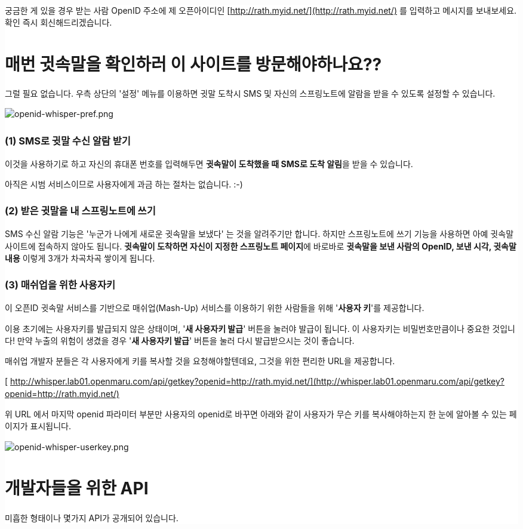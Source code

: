  

궁금한 게 있을 경우 받는 사람 OpenID 주소에 제 오픈아이디인 [http://rath.myid.net/](http://rath.myid.net/) 를 입력하고 메시지를 보내보세요. 확인 즉시 회신해드리겠습니다.

 

# 매번 귓속말을 확인하러 이 사이트를 방문해야하나요??

그럴 필요 없습니다. 우측 상단의 '설정' 메뉴를 이용하면 귓말 도착시 SMS 및 자신의 스프링노트에 알람을 받을 수 있도록 설정할 수 있습니다.

![openid-whisper-pref.png](http://rath.springnote.com/pages/378662/attachments/157796)

 

 

### (1) SMS로 귓말 수신 알람 받기

이것을 사용하기로 하고 자신의 휴대폰 번호를 입력해두면 **귓속말이 도착했을 때 SMS로 도착 알림**을 받을 수 있습니다.

아직은 시범 서비스이므로 사용자에게 과금 하는 절차는 없습니다. :-)

 

### (2) 받은 귓말을 내 스프링노트에 쓰기

SMS 수신 알람 기능은 '누군가 나에게 새로운 귓속말을 보냈다' 는 것을 알려주기만 합니다. 하지만 스프링노트에 쓰기 기능을 사용하면 아예 귓속말 사이트에 접속하지 않아도 됩니다. **귓속말이 도착하면 자신이 지정한 스프링노트 페이지**에 바로바로 **귓속말을 보낸 사람의 OpenID, 보낸 시각, 귓속말 내용** 이렇게 3개가 차곡차곡 쌓이게 됩니다.

 

### (3) 매쉬업을 위한 사용자키

이 오픈ID 귓속말 서비스를 기반으로 매쉬업(Mash-Up) 서비스를 이용하기 위한 사람들을 위해 '**사용자 키**'를 제공합니다.

이용 초기에는 사용자키를 발급되지 않은 상태이며, '**새 사용자키 발급**' 버튼을 눌러야 발급이 됩니다. 이 사용자키는 비밀번호만큼이나 중요한 것입니다! 만약 누출의 위험이 생겼을 경우 '**새 사용자키 발급**' 버튼을 눌러 다시 발급받으시는 것이 좋습니다.

 

매쉬업 개발자 분들은 각 사용자에게 키를 복사할 것을 요청해야할텐데요, 그것을 위한 편리한 URL을 제공합니다.

 

[  http://whisper.lab01.openmaru.com/api/getkey?openid=http://rath.myid.net/](http://whisper.lab01.openmaru.com/api/getkey?openid=http://rath.myid.net/)

 

위 URL 에서 마지막 openid 파라미터 부분만 사용자의 openid로 바꾸면 아래와 같이 사용자가 무슨 키를 복사해야하는지 한 눈에 알아볼 수 있는 페이지가 표시됩니다.

 

![openid-whisper-userkey.png](http://rath.springnote.com/pages/378662/attachments/157797)

 

 

# 개발자들을 위한 API

미흡한 형태이나 몇가지 API가 공개되어 있습니다.
